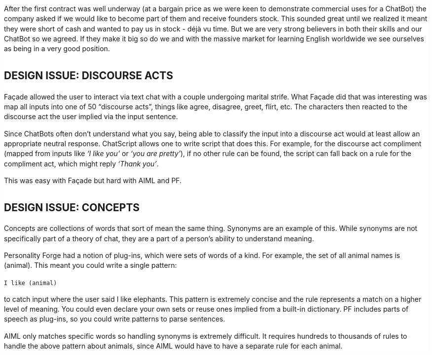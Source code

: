 After the first contract was well underway (at a bargain
price as we were keen to demonstrate commercial uses for a
ChatBot) the company asked if we would like to become
part of them and receive founders stock. This sounded great
until we realized it meant they were short of cash and
wanted to pay us in stock - déjà vu time. But we are very
strong believers in both their skills and our ChatBot so we
agreed. If they make it big so do we and with the massive
market for learning English worldwide we see ourselves as
being in a very good position.


## DESIGN ISSUE: DISCOURSE ACTS

Façade allowed the user to interact via text chat with a
couple undergoing marital strife. What Façade did that was
interesting was map all inputs into one of 50 “discourse
acts”, things like agree, disagree, greet, flirt, etc. The
characters then reacted to the discourse act the user implied
via the input sentence.

Since ChatBots often don’t understand what you say, being
able to classify the input into a discourse act would at least
allow an appropriate neutral response. ChatScript allows
one to write script that does this. For example, for the
discourse act compliment (mapped from inputs like _‘I like
you’_ or _‘you are pretty’_), if no other rule can be found, the
script can fall back on a rule for the compliment act, which
might reply _‘Thank you’_.

This was easy with Façade but hard with AIML and PF.


## DESIGN ISSUE: CONCEPTS

Concepts are collections of words that sort of mean the
same thing. Synonyms are an example of this. While
synonyms are not specifically part of a theory of chat, they
are a part of a person’s ability to understand meaning.

Personality Forge had a notion of plug-ins, which were sets
of words of a kind. For example, the set of all animal names
is (animal). This meant you could write a single pattern:

    I like (animal)

to catch input where the user said I like elephants. This
pattern is extremely concise and the rule represents a match
on a higher level of meaning. You could even declare your
own sets or reuse ones implied from a built-in dictionary.
PF includes parts of speech as plug-ins, so you could write
patterns to parse sentences.

AIML only matches specific words so handling synonyms
is extremely difficult. It requires hundreds to thousands of
rules to handle the above pattern about animals, since
AIML would have to have a separate rule for each animal.

